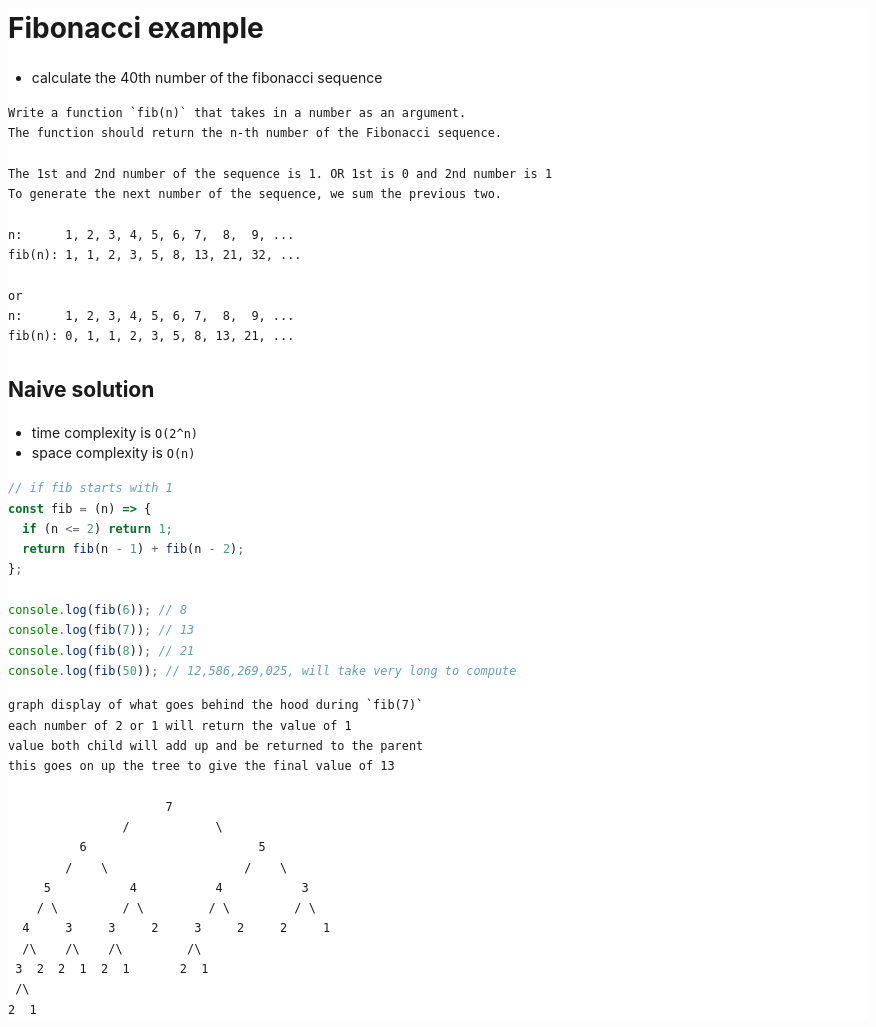 # Fibonacci example

- calculate the 40th number of the fibonacci sequence

```
Write a function `fib(n)` that takes in a number as an argument.
The function should return the n-th number of the Fibonacci sequence.

The 1st and 2nd number of the sequence is 1. OR 1st is 0 and 2nd number is 1
To generate the next number of the sequence, we sum the previous two.

n:      1, 2, 3, 4, 5, 6, 7,  8,  9, ...
fib(n): 1, 1, 2, 3, 5, 8, 13, 21, 32, ...

or
n:      1, 2, 3, 4, 5, 6, 7,  8,  9, ...
fib(n): 0, 1, 1, 2, 3, 5, 8, 13, 21, ...
```

## Naive solution

- time complexity is `O(2^n)`
- space complexity is `O(n)`

```javascript
// if fib starts with 1
const fib = (n) => {
  if (n <= 2) return 1;
  return fib(n - 1) + fib(n - 2);
};

console.log(fib(6)); // 8
console.log(fib(7)); // 13
console.log(fib(8)); // 21
console.log(fib(50)); // 12,586,269,025, will take very long to compute
```

```
graph display of what goes behind the hood during `fib(7)`
each number of 2 or 1 will return the value of 1
value both child will add up and be returned to the parent
this goes on up the tree to give the final value of 13

                      7
                /            \
          6                        5
        /    \                   /    \
     5           4           4           3
    / \         / \         / \         / \
  4     3     3     2     3     2     2     1
  /\    /\    /\         /\
 3  2  2  1  2  1       2  1
 /\
2  1
```
